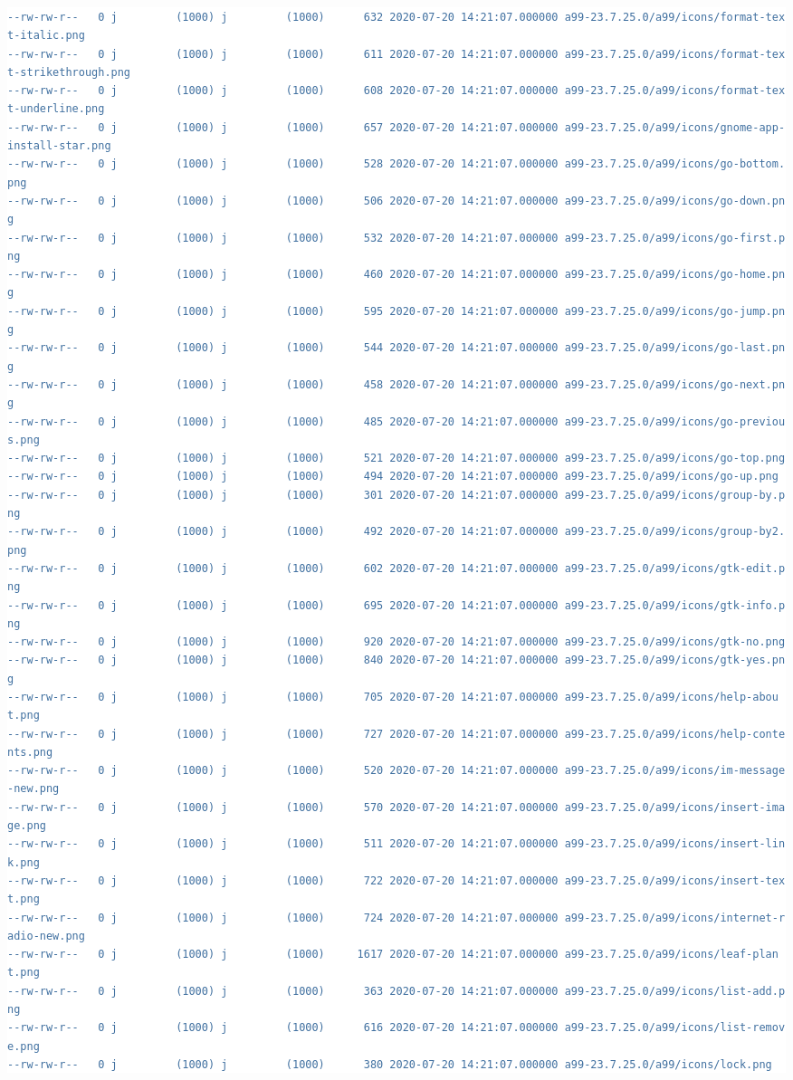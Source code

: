```diff
--rw-rw-r--   0 j         (1000) j         (1000)      632 2020-07-20 14:21:07.000000 a99-23.7.25.0/a99/icons/format-text-italic.png
--rw-rw-r--   0 j         (1000) j         (1000)      611 2020-07-20 14:21:07.000000 a99-23.7.25.0/a99/icons/format-text-strikethrough.png
--rw-rw-r--   0 j         (1000) j         (1000)      608 2020-07-20 14:21:07.000000 a99-23.7.25.0/a99/icons/format-text-underline.png
--rw-rw-r--   0 j         (1000) j         (1000)      657 2020-07-20 14:21:07.000000 a99-23.7.25.0/a99/icons/gnome-app-install-star.png
--rw-rw-r--   0 j         (1000) j         (1000)      528 2020-07-20 14:21:07.000000 a99-23.7.25.0/a99/icons/go-bottom.png
--rw-rw-r--   0 j         (1000) j         (1000)      506 2020-07-20 14:21:07.000000 a99-23.7.25.0/a99/icons/go-down.png
--rw-rw-r--   0 j         (1000) j         (1000)      532 2020-07-20 14:21:07.000000 a99-23.7.25.0/a99/icons/go-first.png
--rw-rw-r--   0 j         (1000) j         (1000)      460 2020-07-20 14:21:07.000000 a99-23.7.25.0/a99/icons/go-home.png
--rw-rw-r--   0 j         (1000) j         (1000)      595 2020-07-20 14:21:07.000000 a99-23.7.25.0/a99/icons/go-jump.png
--rw-rw-r--   0 j         (1000) j         (1000)      544 2020-07-20 14:21:07.000000 a99-23.7.25.0/a99/icons/go-last.png
--rw-rw-r--   0 j         (1000) j         (1000)      458 2020-07-20 14:21:07.000000 a99-23.7.25.0/a99/icons/go-next.png
--rw-rw-r--   0 j         (1000) j         (1000)      485 2020-07-20 14:21:07.000000 a99-23.7.25.0/a99/icons/go-previous.png
--rw-rw-r--   0 j         (1000) j         (1000)      521 2020-07-20 14:21:07.000000 a99-23.7.25.0/a99/icons/go-top.png
--rw-rw-r--   0 j         (1000) j         (1000)      494 2020-07-20 14:21:07.000000 a99-23.7.25.0/a99/icons/go-up.png
--rw-rw-r--   0 j         (1000) j         (1000)      301 2020-07-20 14:21:07.000000 a99-23.7.25.0/a99/icons/group-by.png
--rw-rw-r--   0 j         (1000) j         (1000)      492 2020-07-20 14:21:07.000000 a99-23.7.25.0/a99/icons/group-by2.png
--rw-rw-r--   0 j         (1000) j         (1000)      602 2020-07-20 14:21:07.000000 a99-23.7.25.0/a99/icons/gtk-edit.png
--rw-rw-r--   0 j         (1000) j         (1000)      695 2020-07-20 14:21:07.000000 a99-23.7.25.0/a99/icons/gtk-info.png
--rw-rw-r--   0 j         (1000) j         (1000)      920 2020-07-20 14:21:07.000000 a99-23.7.25.0/a99/icons/gtk-no.png
--rw-rw-r--   0 j         (1000) j         (1000)      840 2020-07-20 14:21:07.000000 a99-23.7.25.0/a99/icons/gtk-yes.png
--rw-rw-r--   0 j         (1000) j         (1000)      705 2020-07-20 14:21:07.000000 a99-23.7.25.0/a99/icons/help-about.png
--rw-rw-r--   0 j         (1000) j         (1000)      727 2020-07-20 14:21:07.000000 a99-23.7.25.0/a99/icons/help-contents.png
--rw-rw-r--   0 j         (1000) j         (1000)      520 2020-07-20 14:21:07.000000 a99-23.7.25.0/a99/icons/im-message-new.png
--rw-rw-r--   0 j         (1000) j         (1000)      570 2020-07-20 14:21:07.000000 a99-23.7.25.0/a99/icons/insert-image.png
--rw-rw-r--   0 j         (1000) j         (1000)      511 2020-07-20 14:21:07.000000 a99-23.7.25.0/a99/icons/insert-link.png
--rw-rw-r--   0 j         (1000) j         (1000)      722 2020-07-20 14:21:07.000000 a99-23.7.25.0/a99/icons/insert-text.png
--rw-rw-r--   0 j         (1000) j         (1000)      724 2020-07-20 14:21:07.000000 a99-23.7.25.0/a99/icons/internet-radio-new.png
--rw-rw-r--   0 j         (1000) j         (1000)     1617 2020-07-20 14:21:07.000000 a99-23.7.25.0/a99/icons/leaf-plant.png
--rw-rw-r--   0 j         (1000) j         (1000)      363 2020-07-20 14:21:07.000000 a99-23.7.25.0/a99/icons/list-add.png
--rw-rw-r--   0 j         (1000) j         (1000)      616 2020-07-20 14:21:07.000000 a99-23.7.25.0/a99/icons/list-remove.png
--rw-rw-r--   0 j         (1000) j         (1000)      380 2020-07-20 14:21:07.000000 a99-23.7.25.0/a99/icons/lock.png
```